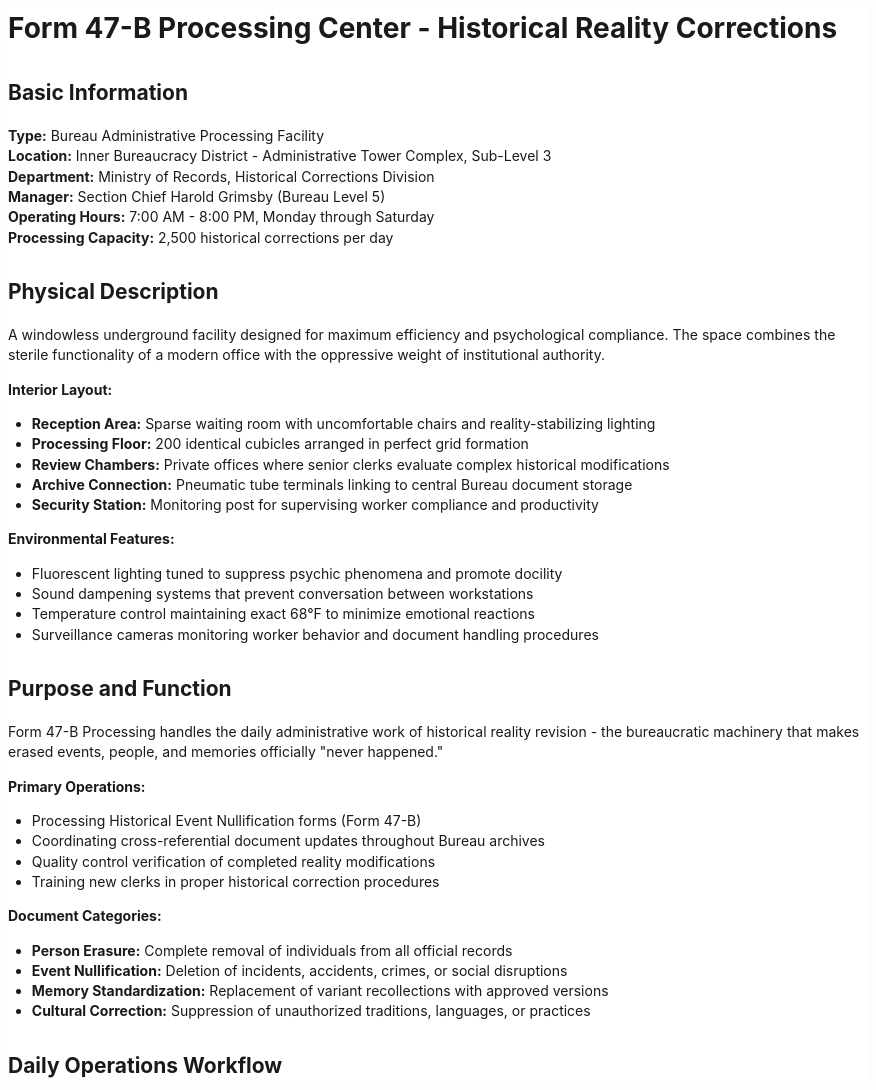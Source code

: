 # Form 47-B Processing Center - Historical Reality Corrections

## Basic Information

**Type:** Bureau Administrative Processing Facility  
**Location:** Inner Bureaucracy District - Administrative Tower Complex, Sub-Level 3  
**Department:** Ministry of Records, Historical Corrections Division  
**Manager:** Section Chief Harold Grimsby (Bureau Level 5)  
**Operating Hours:** 7:00 AM - 8:00 PM, Monday through Saturday  
**Processing Capacity:** 2,500 historical corrections per day

## Physical Description

A windowless underground facility designed for maximum efficiency and psychological compliance. The space combines the sterile functionality of a modern office with the oppressive weight of institutional authority.

**Interior Layout:**
- **Reception Area:** Sparse waiting room with uncomfortable chairs and reality-stabilizing lighting
- **Processing Floor:** 200 identical cubicles arranged in perfect grid formation
- **Review Chambers:** Private offices where senior clerks evaluate complex historical modifications
- **Archive Connection:** Pneumatic tube terminals linking to central Bureau document storage
- **Security Station:** Monitoring post for supervising worker compliance and productivity

**Environmental Features:**
- Fluorescent lighting tuned to suppress psychic phenomena and promote docility
- Sound dampening systems that prevent conversation between workstations
- Temperature control maintaining exact 68°F to minimize emotional reactions
- Surveillance cameras monitoring worker behavior and document handling procedures

## Purpose and Function

Form 47-B Processing handles the daily administrative work of historical reality revision - the bureaucratic machinery that makes erased events, people, and memories officially "never happened."

**Primary Operations:**
- Processing Historical Event Nullification forms (Form 47-B)
- Coordinating cross-referential document updates throughout Bureau archives
- Quality control verification of completed reality modifications
- Training new clerks in proper historical correction procedures

**Document Categories:**
- **Person Erasure:** Complete removal of individuals from all official records
- **Event Nullification:** Deletion of incidents, accidents, crimes, or social disruptions
- **Memory Standardization:** Replacement of variant recollections with approved versions
- **Cultural Correction:** Suppression of unauthorized traditions, languages, or practices

## Daily Operations Workflow
